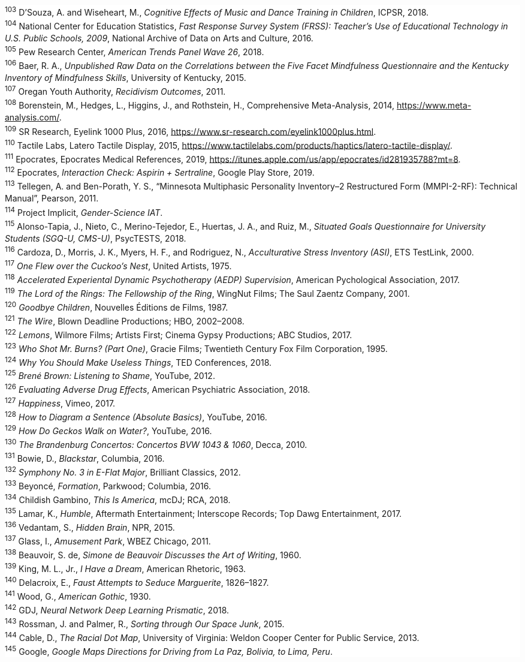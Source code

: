 <sup>103</sup> D’Souza, A. and Wiseheart, M., <i>Cognitive Effects of Music and Dance Training in Children</i>, ICPSR, 2018.<br>
<sup>104</sup> National Center for Education Statistics, <i>Fast Response Survey System (FRSS): Teacher’s Use of Educational Technology in U.S. Public Schools, 2009</i>, National Archive of Data on Arts and Culture, 2016.<br>
<sup>105</sup> Pew Research Center, <i>American Trends Panel Wave 26</i>, 2018.<br>
<sup>106</sup> Baer, R. A., <i>Unpublished Raw Data on the Correlations between the Five Facet Mindfulness Questionnaire and the Kentucky Inventory of Mindfulness Skills</i>, University of Kentucky, 2015.<br>
<sup>107</sup> Oregan Youth Authority, <i>Recidivism Outcomes</i>, 2011.<br>
<sup>108</sup> Borenstein, M., Hedges, L., Higgins, J., and Rothstein, H., Comprehensive Meta-Analysis, 2014, <a href="https://www.meta-analysis.com/">https://www.meta-analysis.com/</a>.<br>
<sup>109</sup> SR Research, Eyelink 1000 Plus, 2016, <a href="https://www.sr-research.com/eyelink1000plus.html">https://www.sr-research.com/eyelink1000plus.html</a>.<br>
<sup>110</sup> Tactile Labs, Latero Tactile Display, 2015, <a href="https://www.tactilelabs.com/products/haptics/latero-tactile-display/">https://www.tactilelabs.com/products/haptics/latero-tactile-display/</a>.<br>
<sup>111</sup> Epocrates, Epocrates Medical References, 2019, <a href="https://itunes.apple.com/us/app/epocrates/id281935788?mt=8">https://itunes.apple.com/us/app/epocrates/id281935788?mt=8</a>.<br>
<sup>112</sup> Epocrates, <i>Interaction Check: Aspirin + Sertraline</i>, Google Play Store, 2019.<br>
<sup>113</sup> Tellegen, A. and Ben-Porath, Y. S., “Minnesota Multiphasic Personality Inventory–2 Restructured Form (MMPI-2-RF): Technical Manual”, Pearson, 2011.<br>
<sup>114</sup> Project Implicit, <i>Gender-Science IAT</i>.<br>
<sup>115</sup> Alonso-Tapia, J., Nieto, C., Merino-Tejedor, E., Huertas, J. A., and Ruiz, M., <i>Situated Goals Questionnaire for University Students (SGQ-U, CMS-U)</i>, PsycTESTS, 2018.<br>
<sup>116</sup> Cardoza, D., Morris, J. K., Myers, H. F., and Rodriguez, N., <i>Acculturative Stress Inventory (ASI)</i>, ETS TestLink, 2000.<br>
<sup>117</sup> <i>One Flew over the Cuckoo’s Nest</i>, United Artists, 1975.<br>
<sup>118</sup> <i>Accelerated Experiental Dynamic Psychotherapy (AEDP) Supervision</i>, American Pychological Association, 2017.<br>
<sup>119</sup> <i>The Lord of the Rings: The Fellowship of the Ring</i>, WingNut Films; The Saul Zaentz Company, 2001.<br>
<sup>120</sup> <i>Goodbye Children</i>, Nouvelles Éditions de Films, 1987.<br>
<sup>121</sup> <i>The Wire</i>, Blown Deadline Productions; HBO, 2002–2008.<br>
<sup>122</sup> <i>Lemons</i>, Wilmore Films; Artists First; Cinema Gypsy Productions; ABC Studios, 2017.<br>
<sup>123</sup> <i>Who Shot Mr. Burns? (Part One)</i>, Gracie Films; Twentieth Century Fox Film Corporation, 1995.<br>
<sup>124</sup> <i>Why You Should Make Useless Things</i>, TED Conferences, 2018.<br>
<sup>125</sup> <i>Brené Brown: Listening to Shame</i>, YouTube, 2012.<br>
<sup>126</sup> <i>Evaluating Adverse Drug Effects</i>, American Psychiatric Association, 2018.<br>
<sup>127</sup> <i>Happiness</i>, Vimeo, 2017.<br>
<sup>128</sup> <i>How to Diagram a Sentence (Absolute Basics)</i>, YouTube, 2016.<br>
<sup>129</sup> <i>How Do Geckos Walk on Water?</i>, YouTube, 2016.<br>
<sup>130</sup> <i>The Brandenburg Concertos: Concertos BVW 1043 &#38; 1060</i>, Decca, 2010.<br>
<sup>131</sup> Bowie, D., <i>Blackstar</i>, Columbia, 2016.<br>
<sup>132</sup> <i>Symphony No. 3 in E-Flat Major</i>, Brilliant Classics, 2012.<br>
<sup>133</sup> Beyoncé, <i>Formation</i>, Parkwood; Columbia, 2016.<br>
<sup>134</sup> Childish Gambino, <i>This Is America</i>, mcDJ; RCA, 2018.<br>
<sup>135</sup> Lamar, K., <i>Humble</i>, Aftermath Entertainment; Interscope Records; Top Dawg Entertainment, 2017.<br>
<sup>136</sup> Vedantam, S., <i>Hidden Brain</i>, NPR, 2015.<br>
<sup>137</sup> Glass, I., <i>Amusement Park</i>, WBEZ Chicago, 2011.<br>
<sup>138</sup> Beauvoir, S. de, <i>Simone de Beauvoir Discusses the Art of Writing</i>, 1960.<br>
<sup>139</sup> King, M. L., Jr., <i>I Have a Dream</i>, American Rhetoric, 1963.<br>
<sup>140</sup> Delacroix, E., <i>Faust Attempts to Seduce Marguerite</i>, 1826–1827.<br>
<sup>141</sup> Wood, G., <i>American Gothic</i>, 1930.<br>
<sup>142</sup> GDJ, <i>Neural Network Deep Learning Prismatic</i>, 2018.<br>
<sup>143</sup> Rossman, J. and Palmer, R., <i>Sorting through Our Space Junk</i>, 2015.<br>
<sup>144</sup> Cable, D., <i>The Racial Dot Map</i>, University of Virginia: Weldon Cooper Center for Public Service, 2013.<br>
<sup>145</sup> Google, <i>Google Maps Directions for Driving from La Paz, Bolivia, to Lima, Peru</i>.<br>